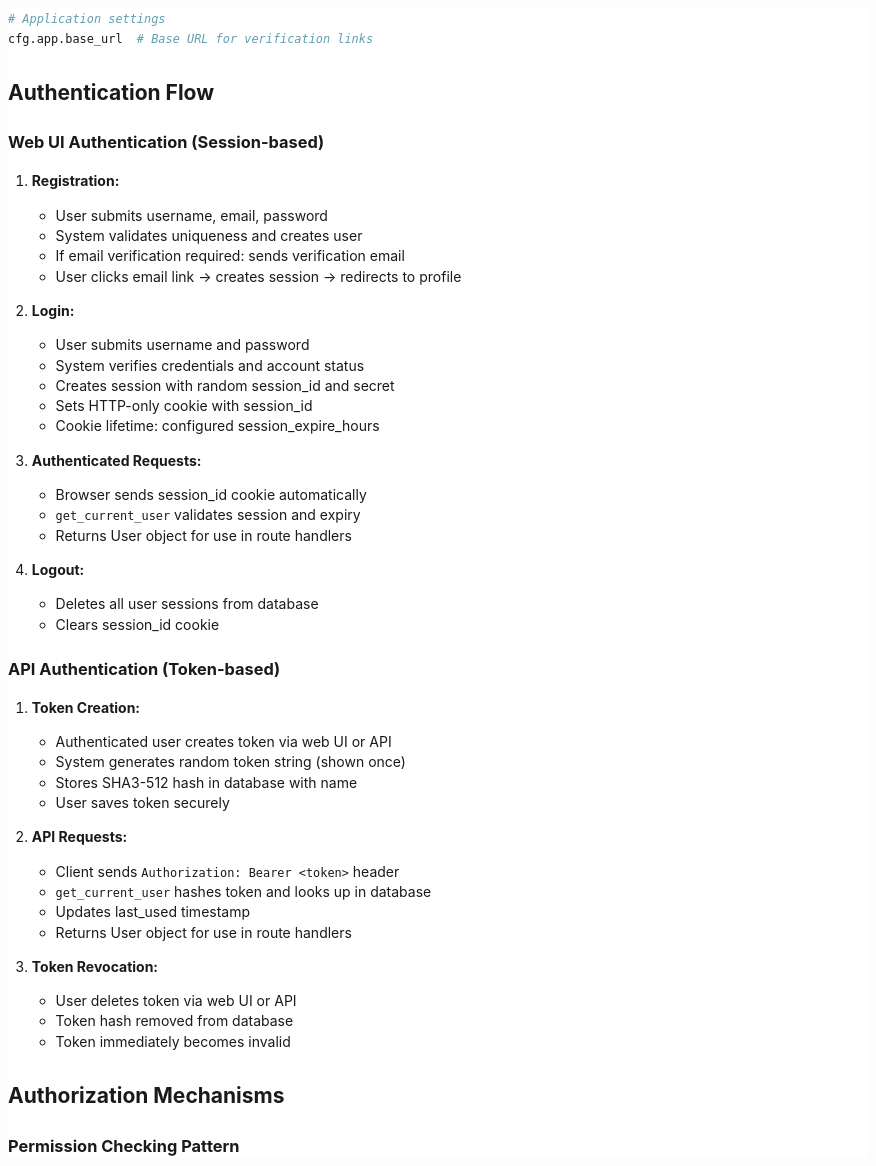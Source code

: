 ```python
# Application settings
cfg.app.base_url  # Base URL for verification links
```

## Authentication Flow

### Web UI Authentication (Session-based)

1. **Registration:**
   - User submits username, email, password
   - System validates uniqueness and creates user
   - If email verification required: sends verification email
   - User clicks email link → creates session → redirects to profile

2. **Login:**
   - User submits username and password
   - System verifies credentials and account status
   - Creates session with random session_id and secret
   - Sets HTTP-only cookie with session_id
   - Cookie lifetime: configured session_expire_hours

3. **Authenticated Requests:**
   - Browser sends session_id cookie automatically
   - `get_current_user` validates session and expiry
   - Returns User object for use in route handlers

4. **Logout:**
   - Deletes all user sessions from database
   - Clears session_id cookie

### API Authentication (Token-based)

1. **Token Creation:**
   - Authenticated user creates token via web UI or API
   - System generates random token string (shown once)
   - Stores SHA3-512 hash in database with name
   - User saves token securely

2. **API Requests:**
   - Client sends `Authorization: Bearer <token>` header
   - `get_current_user` hashes token and looks up in database
   - Updates last_used timestamp
   - Returns User object for use in route handlers

3. **Token Revocation:**
   - User deletes token via web UI or API
   - Token hash removed from database
   - Token immediately becomes invalid

## Authorization Mechanisms

### Permission Checking Pattern

